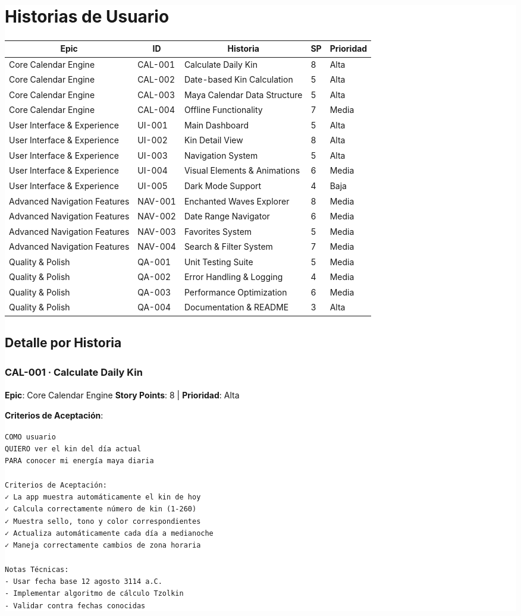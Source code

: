# Historias de Usuario

| Epic | ID | Historia | SP | Prioridad |
| --- | --- | --- | --- | --- |
| Core Calendar Engine | CAL-001 | Calculate Daily Kin | 8 | Alta |
| Core Calendar Engine | CAL-002 | Date-based Kin Calculation | 5 | Alta |
| Core Calendar Engine | CAL-003 | Maya Calendar Data Structure | 5 | Alta |
| Core Calendar Engine | CAL-004 | Offline Functionality | 7 | Media |
| User Interface & Experience | UI-001 | Main Dashboard | 5 | Alta |
| User Interface & Experience | UI-002 | Kin Detail View | 8 | Alta |
| User Interface & Experience | UI-003 | Navigation System | 5 | Alta |
| User Interface & Experience | UI-004 | Visual Elements & Animations | 6 | Media |
| User Interface & Experience | UI-005 | Dark Mode Support | 4 | Baja |
| Advanced Navigation Features | NAV-001 | Enchanted Waves Explorer | 8 | Media |
| Advanced Navigation Features | NAV-002 | Date Range Navigator | 6 | Media |
| Advanced Navigation Features | NAV-003 | Favorites System | 5 | Media |
| Advanced Navigation Features | NAV-004 | Search & Filter System | 7 | Media |
| Quality & Polish | QA-001 | Unit Testing Suite | 5 | Media |
| Quality & Polish | QA-002 | Error Handling & Logging | 4 | Media |
| Quality & Polish | QA-003 | Performance Optimization | 6 | Media |
| Quality & Polish | QA-004 | Documentation & README | 3 | Alta |

## Detalle por Historia

### CAL-001 · Calculate Daily Kin
**Epic**: Core Calendar Engine
**Story Points**: 8 | **Prioridad**: Alta

**Criterios de Aceptación**:
```
COMO usuario
QUIERO ver el kin del día actual
PARA conocer mi energía maya diaria

Criterios de Aceptación:
✓ La app muestra automáticamente el kin de hoy
✓ Calcula correctamente número de kin (1-260)
✓ Muestra sello, tono y color correspondientes
✓ Actualiza automáticamente cada día a medianoche
✓ Maneja correctamente cambios de zona horaria

Notas Técnicas:
- Usar fecha base 12 agosto 3114 a.C.
- Implementar algoritmo de cálculo Tzolkin
- Validar contra fechas conocidas
```
